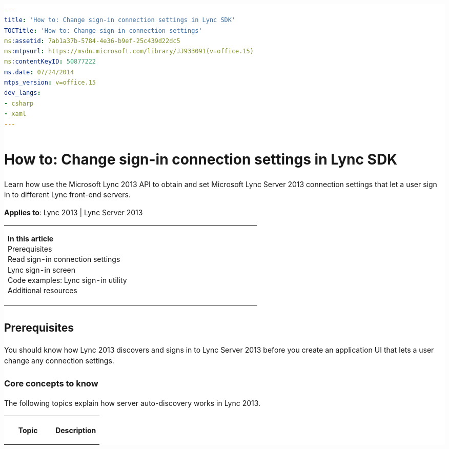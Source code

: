 ```yaml
---
title: 'How to: Change sign-in connection settings in Lync SDK'
TOCTitle: 'How to: Change sign-in connection settings'
ms:assetid: 7ab1a37b-5784-4e36-b9ef-25c439d22dc5
ms:mtpsurl: https://msdn.microsoft.com/library/JJ933091(v=office.15)
ms:contentKeyID: 50877222
ms.date: 07/24/2014
mtps_version: v=office.15
dev_langs:
- csharp
- xaml
---
```


# How to: Change sign-in connection settings in Lync SDK

Learn how use the Microsoft Lync 2013 API to obtain and set Microsoft Lync Server 2013 connection settings that let a user sign in to different Lync front-end servers.



**Applies to**: Lync 2013 | Lync Server 2013

<table>
<colgroup>
<col style="width: 50%" />
<col style="width: 50%" />
</colgroup>
<tbody>
<tr class="odd">
<td><p><strong>In this article</strong><br />
Prerequisites<br />
Read sign-in connection settings<br />
Lync sign-in screen<br />
Code examples: Lync sign-in utility<br />
Additional resources</p></td>
<td><p></p></td>
</tr>
</tbody>
</table>

## Prerequisites

You should know how Lync 2013 discovers and signs in to Lync Server 2013 before you create an application UI that lets a user change any connection settings.

### Core concepts to know

The following topics explain how server auto-discovery works in Lync 2013.

<table>
<colgroup>
<col style="width: 50%" />
<col style="width: 50%" />
</colgroup>
<thead>
<tr class="header">
<th><p>Topic</p></th>
<th><p>Description</p></th>
</tr>
</thead>
<tbody>
<tr class="odd">